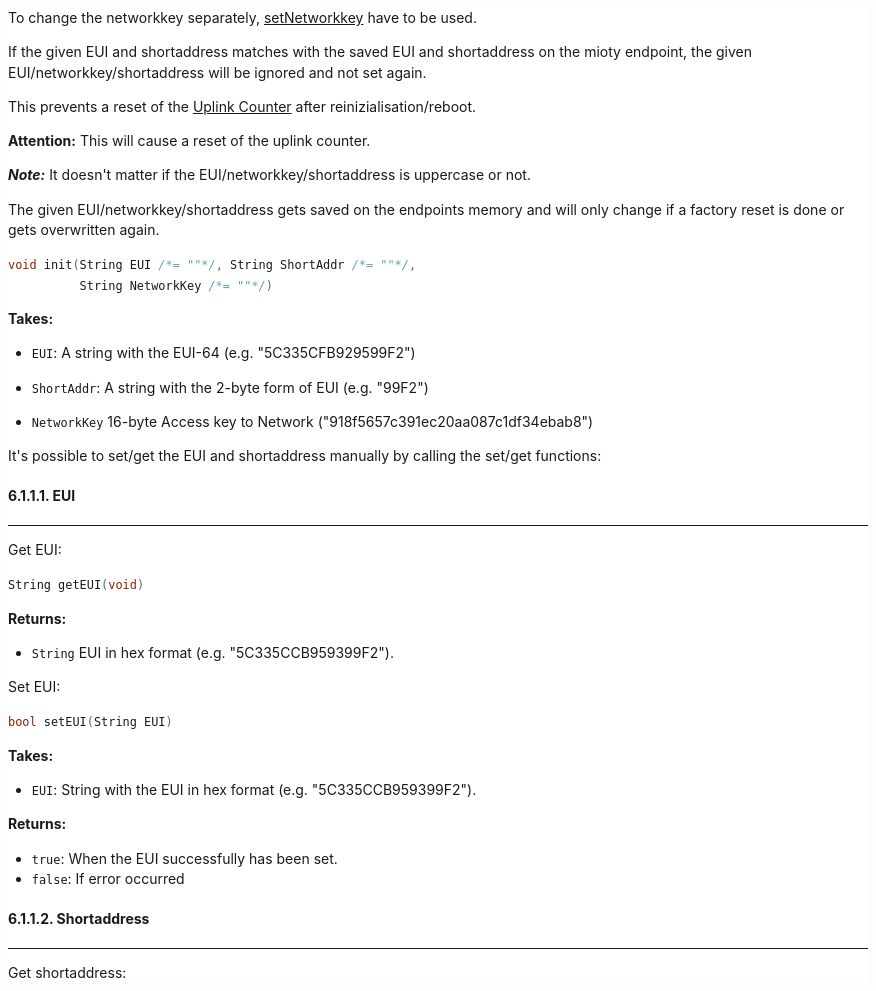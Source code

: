To change the networkkey separately, [setNetworkkey](#networkkey) have to be used.

If the given EUI and shortaddress matches with the saved EUI and shortaddress on the mioty endpoint, the given EUI/networkkey/shortaddress will be ignored and not set again.

This prevents a reset of the [Uplink Counter](#uplink-counter) after reinizialisation/reboot.

**Attention:** This will cause a reset of the uplink counter.

***Note:*** It doesn't matter if the EUI/networkkey/shortaddress is uppercase or not.

The given EUI/networkkey/shortaddress gets saved on the endpoints memory and will only change if a factory reset is done or gets overwritten again.

```cpp
void init(String EUI /*= ""*/, String ShortAddr /*= ""*/, 
          String NetworkKey /*= ""*/)
```

**Takes:**

- `EUI`: A string with the EUI-64 (e.g. "5C335CFB929599F2")

- `ShortAddr`: A string with the 2-byte form of EUI (e.g. "99F2")

- `NetworkKey`  16-byte Access key to Network ("918f5657c391ec20aa087c1df34ebab8")

It's possible to set/get the EUI and shortaddress manually by calling the set/get functions:


#### 6.1.1.1. EUI

---
Get EUI:

```cpp
String getEUI(void)
```

**Returns:**

- `String` EUI in hex format (e.g. "5C335CCB959399F2").

Set EUI:

```cpp
bool setEUI(String EUI)
```

**Takes:**

- `EUI`: String with the EUI in hex format (e.g. "5C335CCB959399F2").

**Returns:**

- `true`: When the EUI successfully has been set.
- `false`: If error occurred


#### 6.1.1.2. Shortaddress

---
Get shortaddress:

